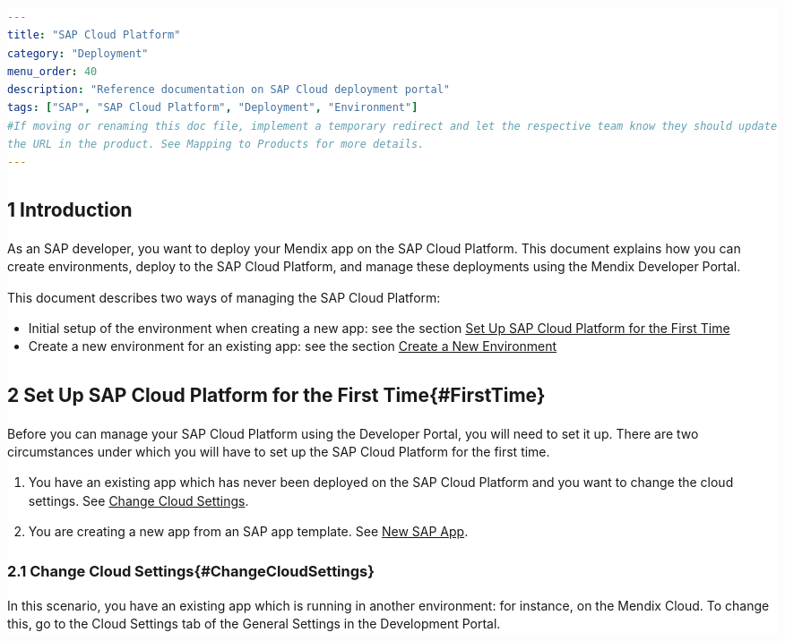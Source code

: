 ```yaml
---
title: "SAP Cloud Platform"
category: "Deployment"
menu_order: 40
description: "Reference documentation on SAP Cloud deployment portal"
tags: ["SAP", "SAP Cloud Platform", "Deployment", "Environment"]
#If moving or renaming this doc file, implement a temporary redirect and let the respective team know they should update the URL in the product. See Mapping to Products for more details.
---
```


## 1 Introduction

As an SAP developer, you want to deploy your Mendix app on the SAP Cloud Platform. This document explains how you can create environments, deploy to the SAP Cloud Platform, and manage these deployments using the Mendix Developer Portal.

This document describes two ways of managing the SAP Cloud Platform:

* Initial setup of the environment when creating a new app: see the section [Set Up SAP Cloud Platform for the First Time](#FirstTime)
* Create a new environment for an existing app: see the section [Create a New Environment](#NewEnvironment)

## 2 Set Up SAP Cloud Platform for the First Time{#FirstTime}

Before you can manage your SAP Cloud Platform using the Developer Portal, you will need to set it up. There are two circumstances under which you will have to set up the SAP Cloud Platform for the first time.

1. You have an existing app which has never been deployed on the SAP Cloud Platform and you want to change the cloud settings. See [Change Cloud Settings](#ChangeCloudSettings).

2. You are creating a new app from an SAP app template. See [New SAP App](#NewSAPApp).

### 2.1 Change Cloud Settings{#ChangeCloudSettings}

In this scenario, you have an existing app which is running in another environment: for instance, on the Mendix Cloud. To change this, go to the Cloud Settings tab of the General Settings in the Development Portal.
